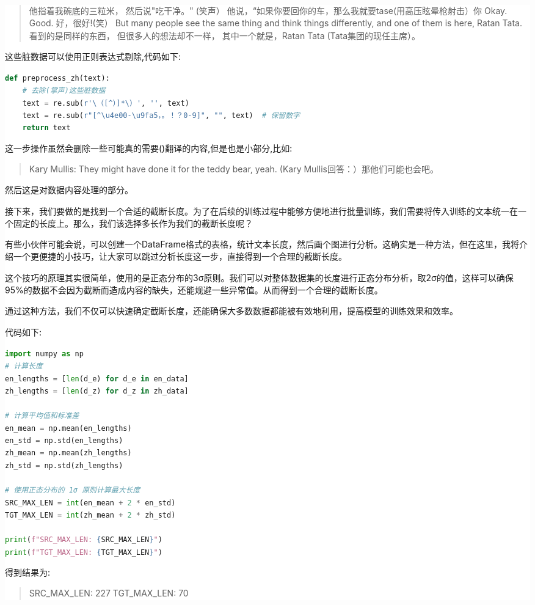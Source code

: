 > 他指着我碗底的三粒米， 然后说"吃干净。" (笑声）
他说，“如果你要回你的车，那么我就要tase(用高压眩晕枪射击）你
Okay. Good. 好，很好!(笑）
But many people see the same thing and think things differently, and one of them is here, Ratan Tata. 看到的是同样的东西， 但很多人的想法却不一样， 其中一个就是，Ratan Tata (Tata集团的现任主席）。

这些脏数据可以使用正则表达式剔除,代码如下:

```python
def preprocess_zh(text):
    # 去除(掌声)这些脏数据
    text = re.sub(r'\（[^）]*\）', '', text)
    text = re.sub(r"[^\u4e00-\u9fa5，。！？0-9]", "", text)  # 保留数字
    return text
```
这一步操作虽然会删除一些可能真的需要()翻译的内容,但是也是小部分,比如:

> Kary Mullis: They might have done it for the teddy bear, yeah. (Kary Mullis回答：）那他们可能也会吧。


然后这是对数据内容处理的部分。


接下来，我们要做的是找到一个合适的截断长度。为了在后续的训练过程中能够方便地进行批量训练，我们需要将传入训练的文本统一在一个固定的长度上。那么，我们该选择多长作为我们的截断长度呢？

有些小伙伴可能会说，可以创建一个DataFrame格式的表格，统计文本长度，然后画个图进行分析。这确实是一种方法，但在这里，我将介绍一个更便捷的小技巧，让大家可以跳过分析长度这一步，直接得到一个合理的截断长度。

这个技巧的原理其实很简单，使用的是正态分布的3σ原则。我们可以对整体数据集的长度进行正态分布分析，取2σ的值，这样可以确保95%的数据不会因为截断而造成内容的缺失，还能规避一些异常值。从而得到一个合理的截断长度。

通过这种方法，我们不仅可以快速确定截断长度，还能确保大多数数据都能被有效地利用，提高模型的训练效果和效率。

代码如下:
```python
import numpy as np
# 计算长度
en_lengths = [len(d_e) for d_e in en_data]
zh_lengths = [len(d_z) for d_z in zh_data]

# 计算平均值和标准差
en_mean = np.mean(en_lengths)
en_std = np.std(en_lengths)
zh_mean = np.mean(zh_lengths)
zh_std = np.std(zh_lengths)

# 使用正态分布的 1σ 原则计算最大长度
SRC_MAX_LEN = int(en_mean + 2 * en_std)
TGT_MAX_LEN = int(zh_mean + 2 * zh_std)

print(f"SRC_MAX_LEN: {SRC_MAX_LEN}")
print(f"TGT_MAX_LEN: {TGT_MAX_LEN}")
```
得到结果为:
> SRC_MAX_LEN: 227
TGT_MAX_LEN: 70
